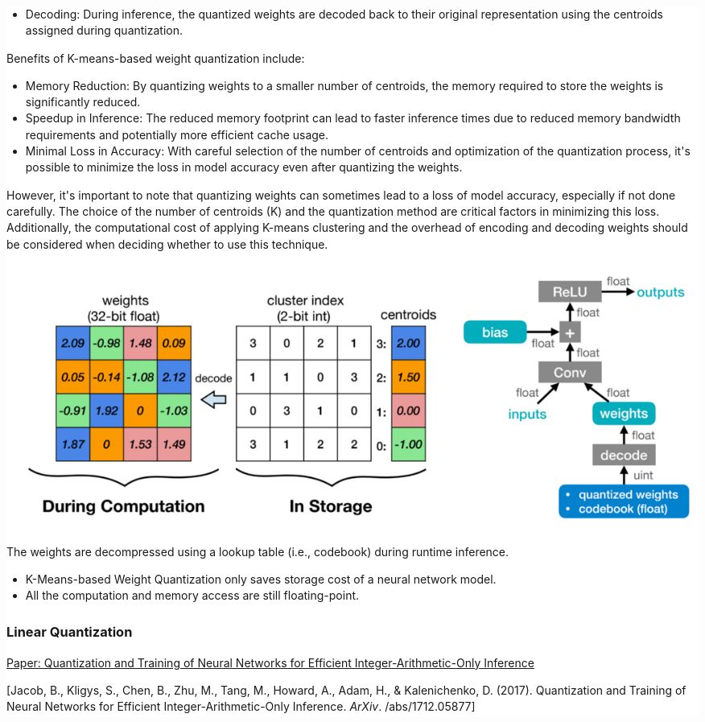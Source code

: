 * Decoding: During inference, the quantized weights are decoded back to their original representation using the centroids assigned during quantization.

Benefits of K-means-based weight quantization include:



* Memory Reduction: By quantizing weights to a smaller number of centroids, the memory required to store the weights is significantly reduced.
* Speedup in Inference: The reduced memory footprint can lead to faster inference times due to reduced memory bandwidth requirements and potentially more efficient cache usage.
* Minimal Loss in Accuracy: With careful selection of the number of centroids and optimization of the quantization process, it's possible to minimize the loss in model accuracy even after quantizing the weights.

However, it's important to note that quantizing weights can sometimes lead to a loss of model accuracy, especially if not done carefully. The choice of the number of centroids (K) and the quantization method are critical factors in minimizing this loss. Additionally, the computational cost of applying K-means clustering and the overhead of encoding and decoding weights should be considered when deciding whether to use this technique.


![alt_text](5-quantization/images/image5.png "image_tooltip")


The weights are decompressed using a lookup table (i.e., codebook) during runtime inference.



* K-Means-based Weight Quantization only saves storage cost of a neural network model.
* All the computation and memory access are still floating-point.


### Linear Quantization

[Paper: Quantization and Training of Neural Networks for Efficient Integer-Arithmetic-Only Inference](https://arxiv.org/pdf/1712.05877.pdf)

[Jacob, B., Kligys, S., Chen, B., Zhu, M., Tang, M., Howard, A., Adam, H., & Kalenichenko, D. (2017). Quantization and Training of Neural Networks for Efficient Integer-Arithmetic-Only Inference. _ArXiv_. /abs/1712.05877]
